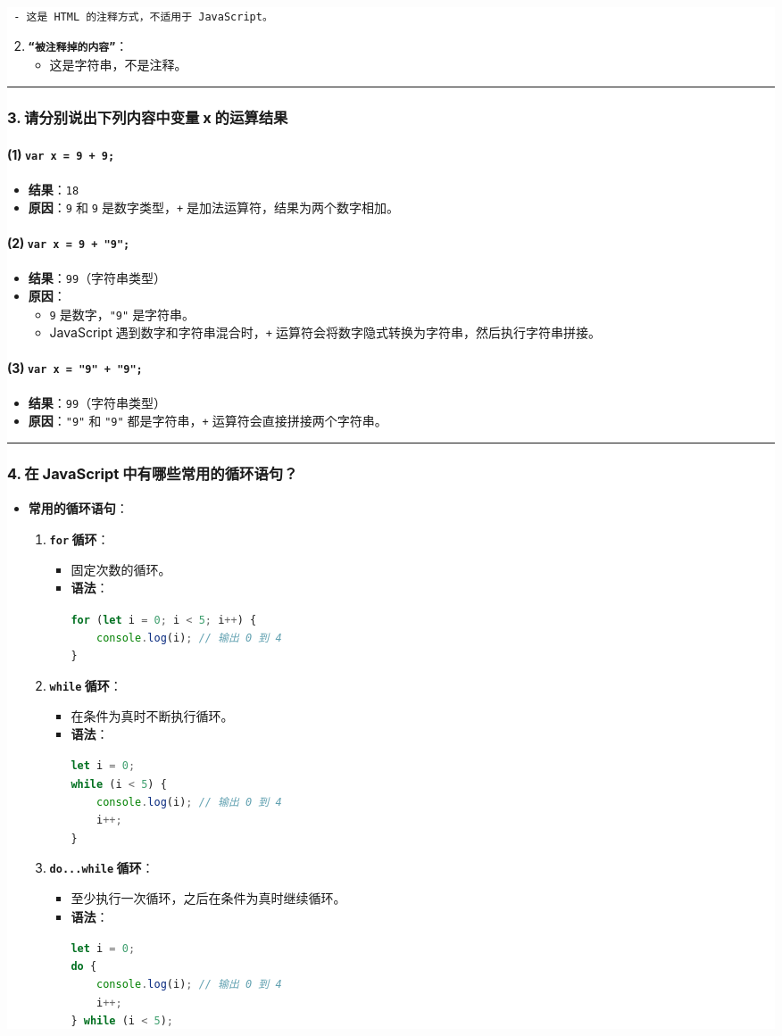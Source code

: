      - 这是 HTML 的注释方式，不适用于 JavaScript。
  2. **`“被注释掉的内容”`**：
     - 这是字符串，不是注释。

---

### **3. 请分别说出下列内容中变量 x 的运算结果**
#### **(1) `var x = 9 + 9;`**
- **结果**：`18`
- **原因**：`9` 和 `9` 是数字类型，`+` 是加法运算符，结果为两个数字相加。

#### **(2) `var x = 9 + "9";`**
- **结果**：`99`（字符串类型）
- **原因**：
  - `9` 是数字，`"9"` 是字符串。
  - JavaScript 遇到数字和字符串混合时，`+` 运算符会将数字隐式转换为字符串，然后执行字符串拼接。

#### **(3) `var x = "9" + "9";`**
- **结果**：`99`（字符串类型）
- **原因**：`"9"` 和 `"9"` 都是字符串，`+` 运算符会直接拼接两个字符串。

---

### **4. 在 JavaScript 中有哪些常用的循环语句？**
- **常用的循环语句**：
  1. **`for` 循环**：
     - 固定次数的循环。
     - **语法**：
       ```javascript
       for (let i = 0; i < 5; i++) {
           console.log(i); // 输出 0 到 4
       }
       ```

  2. **`while` 循环**：
     - 在条件为真时不断执行循环。
     - **语法**：
       ```javascript
       let i = 0;
       while (i < 5) {
           console.log(i); // 输出 0 到 4
           i++;
       }
       ```

  3. **`do...while` 循环**：
     - 至少执行一次循环，之后在条件为真时继续循环。
     - **语法**：
       ```javascript
       let i = 0;
       do {
           console.log(i); // 输出 0 到 4
           i++;
       } while (i < 5);
       ```
